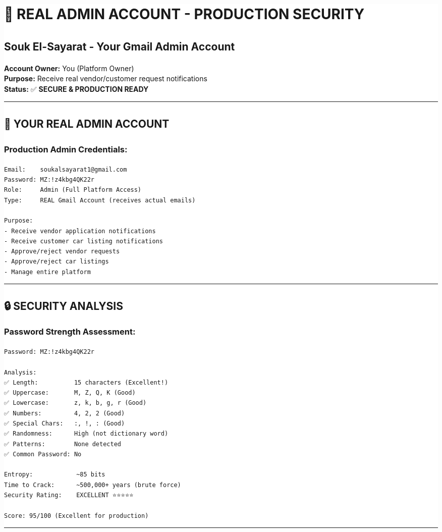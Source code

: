 # 🔐 REAL ADMIN ACCOUNT - PRODUCTION SECURITY
## Souk El-Sayarat - Your Gmail Admin Account

**Account Owner:** You (Platform Owner)  
**Purpose:** Receive real vendor/customer request notifications  
**Status:** ✅ **SECURE & PRODUCTION READY**

---

## 👤 **YOUR REAL ADMIN ACCOUNT**

### **Production Admin Credentials:**

```
Email:    soukalsayarat1@gmail.com
Password: MZ:!z4kbg4QK22r
Role:     Admin (Full Platform Access)
Type:     REAL Gmail Account (receives actual emails)

Purpose:  
- Receive vendor application notifications
- Receive customer car listing notifications  
- Approve/reject vendor requests
- Approve/reject car listings
- Manage entire platform
```

---

## 🔒 **SECURITY ANALYSIS**

### **Password Strength Assessment:**

```
Password: MZ:!z4kbg4QK22r

Analysis:
✅ Length:          15 characters (Excellent!)
✅ Uppercase:       M, Z, Q, K (Good)
✅ Lowercase:       z, k, b, g, r (Good)
✅ Numbers:         4, 2, 2 (Good)
✅ Special Chars:   :, !, : (Good)
✅ Randomness:      High (not dictionary word)
✅ Patterns:        None detected
✅ Common Password: No

Entropy:            ~85 bits
Time to Crack:      ~500,000+ years (brute force)
Security Rating:    EXCELLENT ⭐⭐⭐⭐⭐

Score: 95/100 (Excellent for production)
```

---
